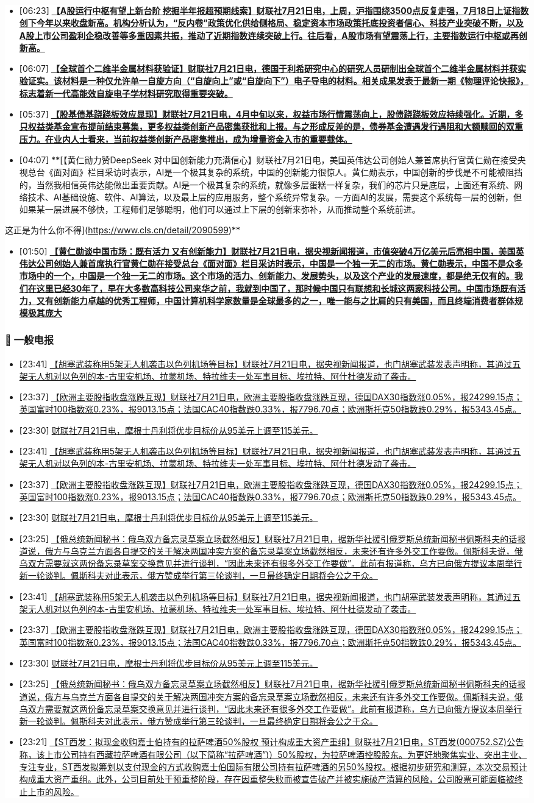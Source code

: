   - [06:23] **[【A股运行中枢有望上新台阶 挖掘半年报超预期线索】财联社7月21日电，上周，沪指围绕3500点反复走强，7月18日上证指数创下今年以来收盘新高。机构分析认为，“反内卷”政策优化供给侧格局、稳定资本市场政策托底投资者信心、科技产业突破不断，以及A股上市公司盈利企稳改善等多重因素共振，推动了近期指数连续突破上行。往后看，A股市场有望震荡上行，主要指数运行中枢或再创新高。](https://www.cls.cn/detail/2090613)**

  - [06:07] **[【全球首个二维半金属材料获验证】财联社7月21日电，德国于利希研究中心的研究人员研制出全球首个二维半金属材料并获实验证实。该材料是一种仅允许单一自旋方向（“自旋向上”或“自旋向下”）电子导电的材料。相关成果发表于最新一期《物理评论快报》，标志着新一代高能效自旋电子学材料研究取得重要突破。](https://www.cls.cn/detail/2090609)**

  - [05:37] **[【股基债基跷跷板效应显现】财联社7月21日电，4月中旬以来，权益市场行情震荡向上，股债跷跷板效应持续强化。近期，多只权益类基金宣布提前结束募集，更多权益类创新产品密集获批和上报。与之形成反差的是，债券基金遭遇发行遇阻和大额赎回的双重压力。在业内人士看来，当前权益类创新产品密集推出，成为增量资金入市的重要载体。](https://www.cls.cn/detail/2090604)**

  - [04:07] **[【黄仁勋力赞DeepSeek 对中国创新能力充满信心】财联社7月21日电，美国英伟达公司创始人兼首席执行官黄仁勋在接受央视总台《面对面》栏目采访时表示，AI是一个极其复杂的系统，中国的创新能力很惊人。黄仁勋表示，中国创新的步伐是不可能被阻挡的，当然我相信英伟达能做出重要贡献。AI是一个极其复杂的系统，就像多层蛋糕一样复杂，我们的芯片只是底层，上面还有系统、网络技术、AI基础设施、软件、AI算法，以及最上层的应用服务，整个系统异常复杂。一方面AI的发展，需要这个系统每一层的创新，但如果某一层进展不够快，工程师们足够聪明，他们可以通过上下层的创新来弥补，从而推动整个系统前进。

这正是为什么你不得](https://www.cls.cn/detail/2090599)**

  - [01:50] **[【黄仁勋谈中国市场：既有活力 又有创新能力】财联社7月21日电，据央视新闻报道，市值突破4万亿美元后亮相中国，美国英伟达公司创始人兼首席执行官黄仁勋在接受总台《面对面》栏目采访时表示，中国是一个独一无二的市场。黄仁勋表示，中国不是众多市场中的一个，中国是一个独一无二的市场。这个市场的活力、创新能力、发展势头，以及这个产业的发展速度，都是绝无仅有的。我们在这里已经30年了，早在大多数高科技公司来华之前，我就到中国了，那时候中国只有联想和长城这两家科技公司。中国市场既有活力，又有创新能力卓越的优秀工程师，中国计算机科学家数量是全球最多的之一，唯一能与之比肩的只有美国，而且终端消费者群体规模极其庞大](https://www.cls.cn/detail/2090589)**

### 📰 一般电报


  - [23:41] [【胡塞武装称用5架无人机袭击以色列机场等目标】财联社7月21日电，据央视新闻报道，也门胡塞武装发表声明称，其通过五架无人机对以色列的本-古里安机场、拉蒙机场、特拉维夫一处军事目标、埃拉特、阿什杜德发动了袭击。](https://www.cls.cn/detail/2091769)

  - [23:37] [【欧洲主要股指收盘涨跌互现】财联社7月21日电，欧洲主要股指收盘涨跌互现，德国DAX30指数涨0.05%，报24299.15点；英国富时100指数涨0.23%，报9013.15点；法国CAC40指数跌0.33%，报7796.70点；欧洲斯托克50指数跌0.29%，报5343.45点。](https://www.cls.cn/detail/2091768)

  - [23:30] [财联社7月21日电，摩根士丹利将优步目标价从95美元上调至115美元。](https://www.cls.cn/detail/2091767)

  - [23:41] [【胡塞武装称用5架无人机袭击以色列机场等目标】财联社7月21日电，据央视新闻报道，也门胡塞武装发表声明称，其通过五架无人机对以色列的本-古里安机场、拉蒙机场、特拉维夫一处军事目标、埃拉特、阿什杜德发动了袭击。](https://www.cls.cn/detail/2091769)

  - [23:37] [【欧洲主要股指收盘涨跌互现】财联社7月21日电，欧洲主要股指收盘涨跌互现，德国DAX30指数涨0.05%，报24299.15点；英国富时100指数涨0.23%，报9013.15点；法国CAC40指数跌0.33%，报7796.70点；欧洲斯托克50指数跌0.29%，报5343.45点。](https://www.cls.cn/detail/2091768)

  - [23:30] [财联社7月21日电，摩根士丹利将优步目标价从95美元上调至115美元。](https://www.cls.cn/detail/2091767)

  - [23:25] [【俄总统新闻秘书：俄乌双方备忘录草案立场截然相反】财联社7月21日电，据新华社援引俄罗斯总统新闻秘书佩斯科夫的话报道说，俄方与乌克兰方面各自提交的关于解决两国冲突方案的备忘录草案立场截然相反，未来还有许多外交工作要做。佩斯科夫说，俄乌双方需要就这两份备忘录草案交换意见并进行谈判，“因此未来还有很多外交工作要做”。此前有报道称，乌方已向俄方提议本周举行新一轮谈判。佩斯科夫对此表示，俄方赞成举行第三轮谈判，一旦最终确定日期将会公之于众。](https://www.cls.cn/detail/2091766)

  - [23:41] [【胡塞武装称用5架无人机袭击以色列机场等目标】财联社7月21日电，据央视新闻报道，也门胡塞武装发表声明称，其通过五架无人机对以色列的本-古里安机场、拉蒙机场、特拉维夫一处军事目标、埃拉特、阿什杜德发动了袭击。](https://www.cls.cn/detail/2091769)

  - [23:37] [【欧洲主要股指收盘涨跌互现】财联社7月21日电，欧洲主要股指收盘涨跌互现，德国DAX30指数涨0.05%，报24299.15点；英国富时100指数涨0.23%，报9013.15点；法国CAC40指数跌0.33%，报7796.70点；欧洲斯托克50指数跌0.29%，报5343.45点。](https://www.cls.cn/detail/2091768)

  - [23:30] [财联社7月21日电，摩根士丹利将优步目标价从95美元上调至115美元。](https://www.cls.cn/detail/2091767)

  - [23:25] [【俄总统新闻秘书：俄乌双方备忘录草案立场截然相反】财联社7月21日电，据新华社援引俄罗斯总统新闻秘书佩斯科夫的话报道说，俄方与乌克兰方面各自提交的关于解决两国冲突方案的备忘录草案立场截然相反，未来还有许多外交工作要做。佩斯科夫说，俄乌双方需要就这两份备忘录草案交换意见并进行谈判，“因此未来还有很多外交工作要做”。此前有报道称，乌方已向俄方提议本周举行新一轮谈判。佩斯科夫对此表示，俄方赞成举行第三轮谈判，一旦最终确定日期将会公之于众。](https://www.cls.cn/detail/2091766)

  - [23:21] [【ST西发：拟现金收购嘉士伯持有的拉萨啤酒50%股权 预计构成重大资产重组】财联社7月21日电，ST西发(000752.SZ)公告称，该上市公司持有西藏拉萨啤酒有限公司（以下简称“拉萨啤酒”)）50%股权，为拉萨啤酒控股股东。为更好地聚焦实业、突出主业、专注专业，ST西发拟筹划以支付现金的方式收购嘉士伯国际有限公司持有拉萨啤酒的另50%股权。根据初步研究和测算，本次交易预计构成重大资产重组。此外，公司目前处于预重整阶段，存在因重整失败而被宣告破产并被实施破产清算的风险，公司股票可能面临被终止上市的风险。](https://www.cls.cn/detail/2091762)
